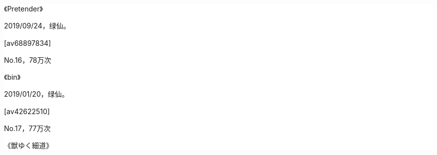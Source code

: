 《Pretender》

2019/09/24，绿仙。

[av68897834]


No.16，78万次

《bin》

2019/01/20，绿仙。

[av42622510]


No.17，77万次

《獣ゆく細道》

